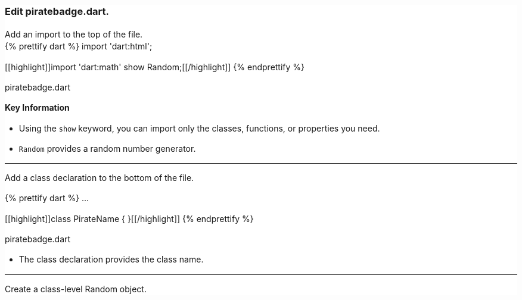### <i class="fa fa-anchor"> </i> Edit piratebadge.dart.

<div class="trydart-step-details" markdown="1">
Add an import to the top of the file.
</div>

<div class="row"> <div class="col-md-7">

<div class="trydart-step-details">
{% prettify dart %}
import 'dart:html';

[[highlight]]import 'dart:math' show Random;[[/highlight]]
{% endprettify %}
</div>

<div class="trydart-filename">piratebadge.dart</div>

</div> <div class="col-md-5" markdown="1">

<i class="fa fa-key key-header"> </i> <strong> Key Information </strong>

* Using the `show` keyword,
you can import only the classes, functions, or properties you need.

* `Random` provides a random number generator.

</div></div>

<div class="trydart-step-details" markdown="1">

<hr>

Add a class declaration to the bottom of the file.
</div>

<div class="row"> <div class="col-md-7">

<div class="trydart-step-details">
{% prettify dart %}
...

[[highlight]]class PirateName {
}[[/highlight]]
{% endprettify %}
</div>

<div class="trydart-filename">piratebadge.dart</div>

</div> <div class="col-md-5" markdown="1">

* The class declaration provides the class name.

</div></div>

<div class="trydart-step-details" markdown="1">

<hr>

Create a class-level Random object.
</div>
